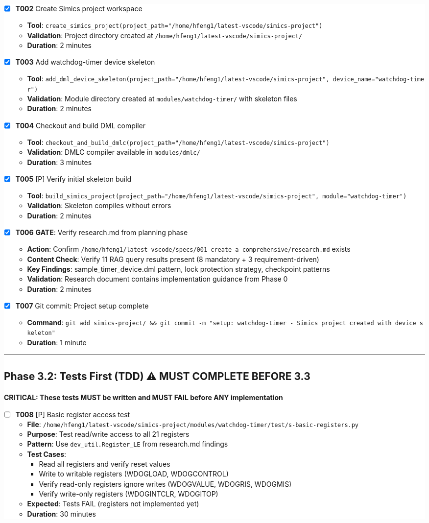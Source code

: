- [x] **T002** Create Simics project workspace
  - **Tool**: `create_simics_project(project_path="/home/hfeng1/latest-vscode/simics-project")`
  - **Validation**: Project directory created at `/home/hfeng1/latest-vscode/simics-project/`
  - **Duration**: 2 minutes

- [x] **T003** Add watchdog-timer device skeleton
  - **Tool**: `add_dml_device_skeleton(project_path="/home/hfeng1/latest-vscode/simics-project", device_name="watchdog-timer")`
  - **Validation**: Module directory created at `modules/watchdog-timer/` with skeleton files
  - **Duration**: 2 minutes

- [x] **T004** Checkout and build DML compiler
  - **Tool**: `checkout_and_build_dmlc(project_path="/home/hfeng1/latest-vscode/simics-project")`
  - **Validation**: DMLC compiler available in `modules/dmlc/`
  - **Duration**: 3 minutes

- [x] **T005** [P] Verify initial skeleton build
  - **Tool**: `build_simics_project(project_path="/home/hfeng1/latest-vscode/simics-project", module="watchdog-timer")`
  - **Validation**: Skeleton compiles without errors
  - **Duration**: 2 minutes

- [x] **T006** **GATE**: Verify research.md from planning phase
  - **Action**: Confirm `/home/hfeng1/latest-vscode/specs/001-create-a-comprehensive/research.md` exists
  - **Content Check**: Verify 11 RAG query results present (8 mandatory + 3 requirement-driven)
  - **Key Findings**: sample_timer_device.dml pattern, lock protection strategy, checkpoint patterns
  - **Validation**: Research document contains implementation guidance from Phase 0
  - **Duration**: 2 minutes

- [x] **T007** Git commit: Project setup complete
  - **Command**: `git add simics-project/ && git commit -m "setup: watchdog-timer - Simics project created with device skeleton"`
  - **Duration**: 1 minute

---

## Phase 3.2: Tests First (TDD) ⚠️ MUST COMPLETE BEFORE 3.3

**CRITICAL: These tests MUST be written and MUST FAIL before ANY implementation**

- [ ] **T008** [P] Basic register access test
  - **File**: `/home/hfeng1/latest-vscode/simics-project/modules/watchdog-timer/test/s-basic-registers.py`
  - **Purpose**: Test read/write access to all 21 registers
  - **Pattern**: Use `dev_util.Register_LE` from research.md findings
  - **Test Cases**:
    - Read all registers and verify reset values
    - Write to writable registers (WDOGLOAD, WDOGCONTROL)
    - Verify read-only registers ignore writes (WDOGVALUE, WDOGRIS, WDOGMIS)
    - Verify write-only registers (WDOGINTCLR, WDOGITOP)
  - **Expected**: Tests FAIL (registers not implemented yet)
  - **Duration**: 30 minutes
